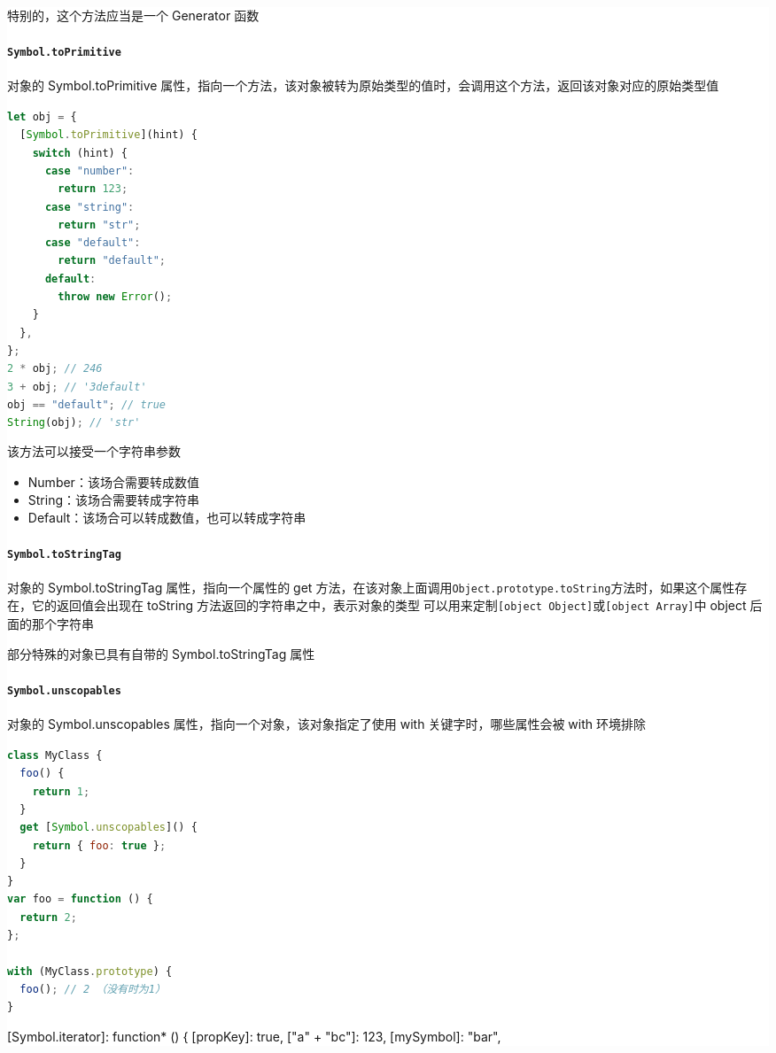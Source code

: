 特别的，这个方法应当是一个 Generator 函数

#### `Symbol.toPrimitive`

对象的 Symbol.toPrimitive 属性，指向一个方法，该对象被转为原始类型的值时，会调用这个方法，返回该对象对应的原始类型值

```js
let obj = {
  [Symbol.toPrimitive](hint) {
    switch (hint) {
      case "number":
        return 123;
      case "string":
        return "str";
      case "default":
        return "default";
      default:
        throw new Error();
    }
  },
};
2 * obj; // 246
3 + obj; // '3default'
obj == "default"; // true
String(obj); // 'str'
```

该方法可以接受一个字符串参数

- Number：该场合需要转成数值
- String：该场合需要转成字符串
- Default：该场合可以转成数值，也可以转成字符串

#### `Symbol.toStringTag`

对象的 Symbol.toStringTag 属性，指向一个属性的 get 方法，在该对象上面调用`Object.prototype.toString`方法时，如果这个属性存在，它的返回值会出现在 toString 方法返回的字符串之中，表示对象的类型
可以用来定制`[object Object]`或`[object Array]`中 object 后面的那个字符串

部分特殊的对象已具有自带的 Symbol.toStringTag 属性

#### `Symbol.unscopables`

对象的 Symbol.unscopables 属性，指向一个对象，该对象指定了使用 with 关键字时，哪些属性会被 with 环境排除

```js
class MyClass {
  foo() {
    return 1;
  }
  get [Symbol.unscopables]() {
    return { foo: true };
  }
}
var foo = function () {
  return 2;
};

with (MyClass.prototype) {
  foo(); // 2 （没有时为1）
}
```


  [Symbol.iterator]: function* () {
  [propKey]: true,
  ["a" + "bc"]: 123,
  [mySymbol]: "bar",